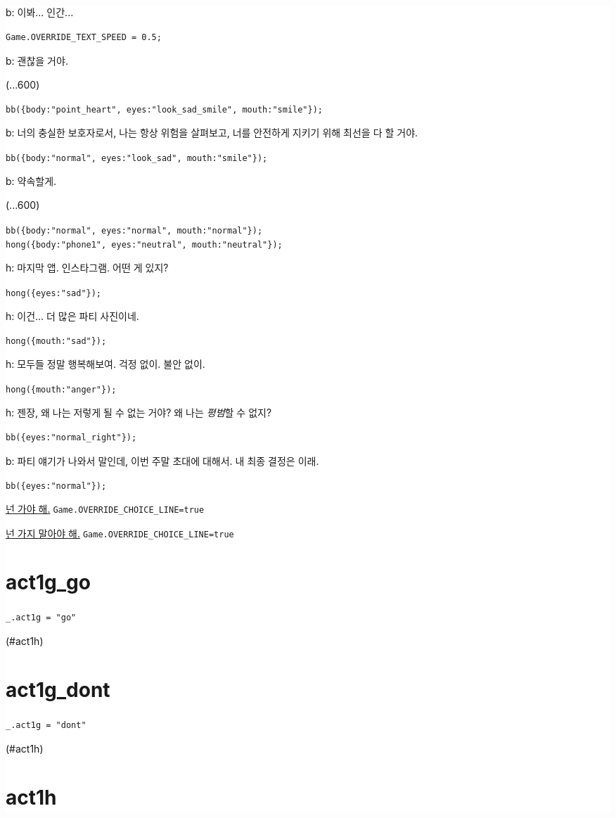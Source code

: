 b: 이봐... 인간...

`Game.OVERRIDE_TEXT_SPEED = 0.5;`

b: 괜찮을 거야.

(...600)

`bb({body:"point_heart", eyes:"look_sad_smile", mouth:"smile"});`

b: 너의 충실한 보호자로서, 나는 항상 위험을 살펴보고, 너를 안전하게 지키기 위해 최선을 다 할 거야.

`bb({body:"normal", eyes:"look_sad", mouth:"smile"});`

b: 약속할게.

(...600)

```
bb({body:"normal", eyes:"normal", mouth:"normal"});
hong({body:"phone1", eyes:"neutral", mouth:"neutral"});
```

h: 마지막 앱. 인스타그램. 어떤 게 있지?

`hong({eyes:"sad"});`

h: 이건... 더 많은 파티 사진이네.

`hong({mouth:"sad"});`

h: 모두들 정말 행복해보여. 걱정 없이. 불안 없이.

`hong({mouth:"anger"});`

h: 젠장, 왜 나는 저렇게 될 수 없는 거야? 왜 나는 *평범*할 수 없지?

`bb({eyes:"normal_right"});`

b: 파티 얘기가 나와서 말인데, 이번 주말 초대에 대해서. 내 최종 결정은 이래.

`bb({eyes:"normal"});`

[넌 가야 해.](#act1g_go) `Game.OVERRIDE_CHOICE_LINE=true`

[넌 가지 말아야 해.](#act1g_dont) `Game.OVERRIDE_CHOICE_LINE=true`

# act1g_go

`_.act1g = "go"`

(#act1h)

# act1g_dont

`_.act1g = "dont"`

(#act1h)

# act1h
